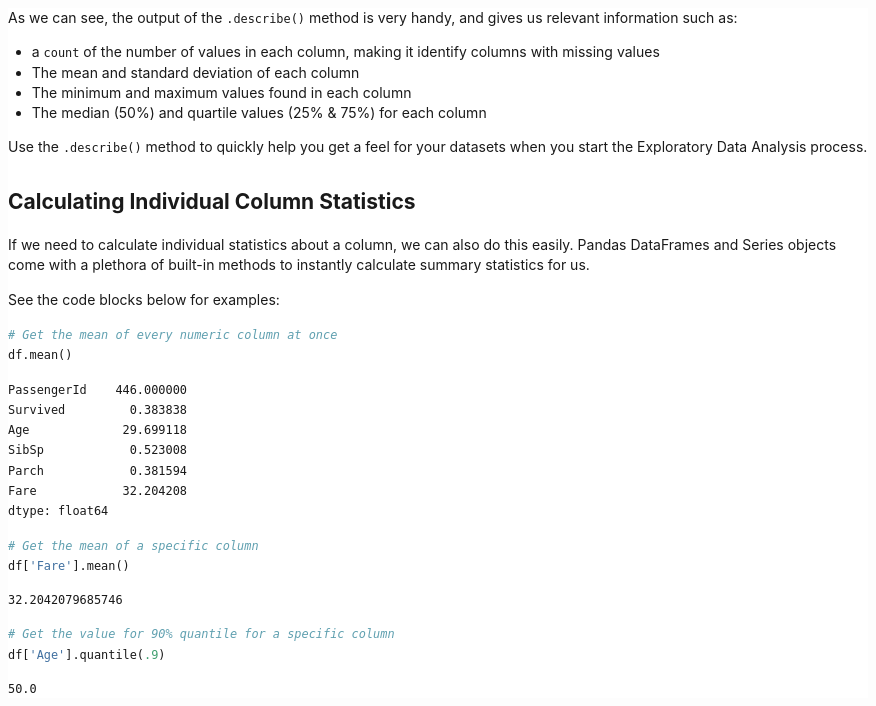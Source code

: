 


As we can see, the output of the `.describe()` method is very handy, and gives us relevant information such as:

* a `count` of the number of values in each column, making it identify columns with missing values
* The mean and standard deviation of each column
* The minimum and maximum values found in each column
* The median (50%) and quartile values (25% & 75%) for each column

Use the `.describe()` method to quickly help you get a feel for your datasets when you start the Exploratory Data Analysis process. 


## Calculating Individual Column Statistics


If we need to calculate individual statistics about a column, we can also do this easily.  Pandas DataFrames and Series objects come with a plethora of built-in methods to instantly calculate summary statistics for us. 

See the code blocks below for examples:


```python
# Get the mean of every numeric column at once
df.mean()
```




    PassengerId    446.000000
    Survived         0.383838
    Age             29.699118
    SibSp            0.523008
    Parch            0.381594
    Fare            32.204208
    dtype: float64




```python
# Get the mean of a specific column
df['Fare'].mean()
```




    32.2042079685746




```python
# Get the value for 90% quantile for a specific column
df['Age'].quantile(.9)
```




    50.0
